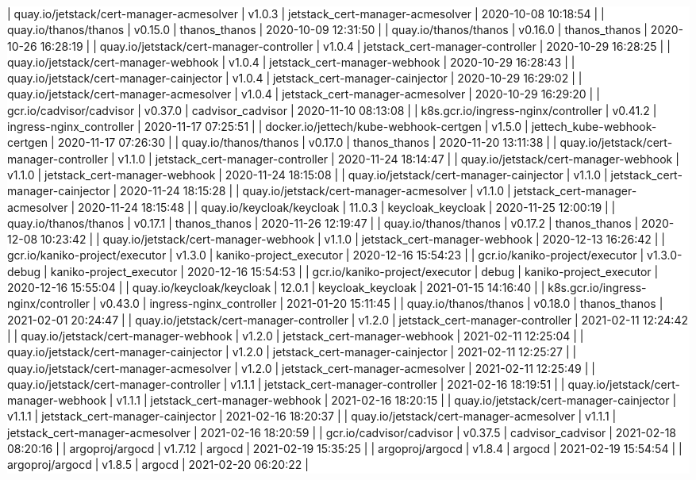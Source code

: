 | quay.io/jetstack/cert-manager-acmesolver | v1.0.3 | jetstack_cert-manager-acmesolver | 2020-10-08 10:18:54 |
| quay.io/thanos/thanos | v0.15.0 | thanos_thanos | 2020-10-09 12:31:50 |
| quay.io/thanos/thanos | v0.16.0 | thanos_thanos | 2020-10-26 16:28:19 |
| quay.io/jetstack/cert-manager-controller | v1.0.4 | jetstack_cert-manager-controller | 2020-10-29 16:28:25 |
| quay.io/jetstack/cert-manager-webhook | v1.0.4 | jetstack_cert-manager-webhook | 2020-10-29 16:28:43 |
| quay.io/jetstack/cert-manager-cainjector | v1.0.4 | jetstack_cert-manager-cainjector | 2020-10-29 16:29:02 |
| quay.io/jetstack/cert-manager-acmesolver | v1.0.4 | jetstack_cert-manager-acmesolver | 2020-10-29 16:29:20 |
| gcr.io/cadvisor/cadvisor | v0.37.0 | cadvisor_cadvisor | 2020-11-10 08:13:08 |
| k8s.gcr.io/ingress-nginx/controller | v0.41.2 | ingress-nginx_controller | 2020-11-17 07:25:51 |
| docker.io/jettech/kube-webhook-certgen | v1.5.0 | jettech_kube-webhook-certgen | 2020-11-17 07:26:30 |
| quay.io/thanos/thanos | v0.17.0 | thanos_thanos | 2020-11-20 13:11:38 |
| quay.io/jetstack/cert-manager-controller | v1.1.0 | jetstack_cert-manager-controller | 2020-11-24 18:14:47 |
| quay.io/jetstack/cert-manager-webhook | v1.1.0 | jetstack_cert-manager-webhook | 2020-11-24 18:15:08 |
| quay.io/jetstack/cert-manager-cainjector | v1.1.0 | jetstack_cert-manager-cainjector | 2020-11-24 18:15:28 |
| quay.io/jetstack/cert-manager-acmesolver | v1.1.0 | jetstack_cert-manager-acmesolver | 2020-11-24 18:15:48 |
| quay.io/keycloak/keycloak | 11.0.3 | keycloak_keycloak | 2020-11-25 12:00:19 |
| quay.io/thanos/thanos | v0.17.1 | thanos_thanos | 2020-11-26 12:19:47 |
| quay.io/thanos/thanos | v0.17.2 | thanos_thanos | 2020-12-08 10:23:42 |
| quay.io/jetstack/cert-manager-webhook | v1.1.0 | jetstack_cert-manager-webhook | 2020-12-13 16:26:42 |
| gcr.io/kaniko-project/executor | v1.3.0 | kaniko-project_executor | 2020-12-16 15:54:23 |
| gcr.io/kaniko-project/executor | v1.3.0-debug | kaniko-project_executor | 2020-12-16 15:54:53 |
| gcr.io/kaniko-project/executor | debug | kaniko-project_executor | 2020-12-16 15:55:04 |
| quay.io/keycloak/keycloak | 12.0.1 | keycloak_keycloak | 2021-01-15 14:16:40 |
| k8s.gcr.io/ingress-nginx/controller | v0.43.0 | ingress-nginx_controller | 2021-01-20 15:11:45 |
| quay.io/thanos/thanos | v0.18.0 | thanos_thanos | 2021-02-01 20:24:47 |
| quay.io/jetstack/cert-manager-controller | v1.2.0 | jetstack_cert-manager-controller | 2021-02-11 12:24:42 |
| quay.io/jetstack/cert-manager-webhook | v1.2.0 | jetstack_cert-manager-webhook | 2021-02-11 12:25:04 |
| quay.io/jetstack/cert-manager-cainjector | v1.2.0 | jetstack_cert-manager-cainjector | 2021-02-11 12:25:27 |
| quay.io/jetstack/cert-manager-acmesolver | v1.2.0 | jetstack_cert-manager-acmesolver | 2021-02-11 12:25:49 |
| quay.io/jetstack/cert-manager-controller | v1.1.1 | jetstack_cert-manager-controller | 2021-02-16 18:19:51 |
| quay.io/jetstack/cert-manager-webhook | v1.1.1 | jetstack_cert-manager-webhook | 2021-02-16 18:20:15 |
| quay.io/jetstack/cert-manager-cainjector | v1.1.1 | jetstack_cert-manager-cainjector | 2021-02-16 18:20:37 |
| quay.io/jetstack/cert-manager-acmesolver | v1.1.1 | jetstack_cert-manager-acmesolver | 2021-02-16 18:20:59 |
| gcr.io/cadvisor/cadvisor | v0.37.5 | cadvisor_cadvisor | 2021-02-18 08:20:16 |
| argoproj/argocd | v1.7.12 | argocd | 2021-02-19 15:35:25 |
| argoproj/argocd | v1.8.4 | argocd | 2021-02-19 15:54:54 |
| argoproj/argocd | v1.8.5 | argocd | 2021-02-20 06:20:22 |